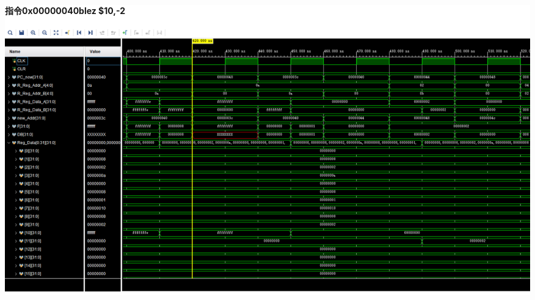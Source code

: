 

#### 指令0x00000040blez \$10,-2

![image-20241203175309307](./单周期CPU设计与实现报告.assets/image-20241203175309307.png)
